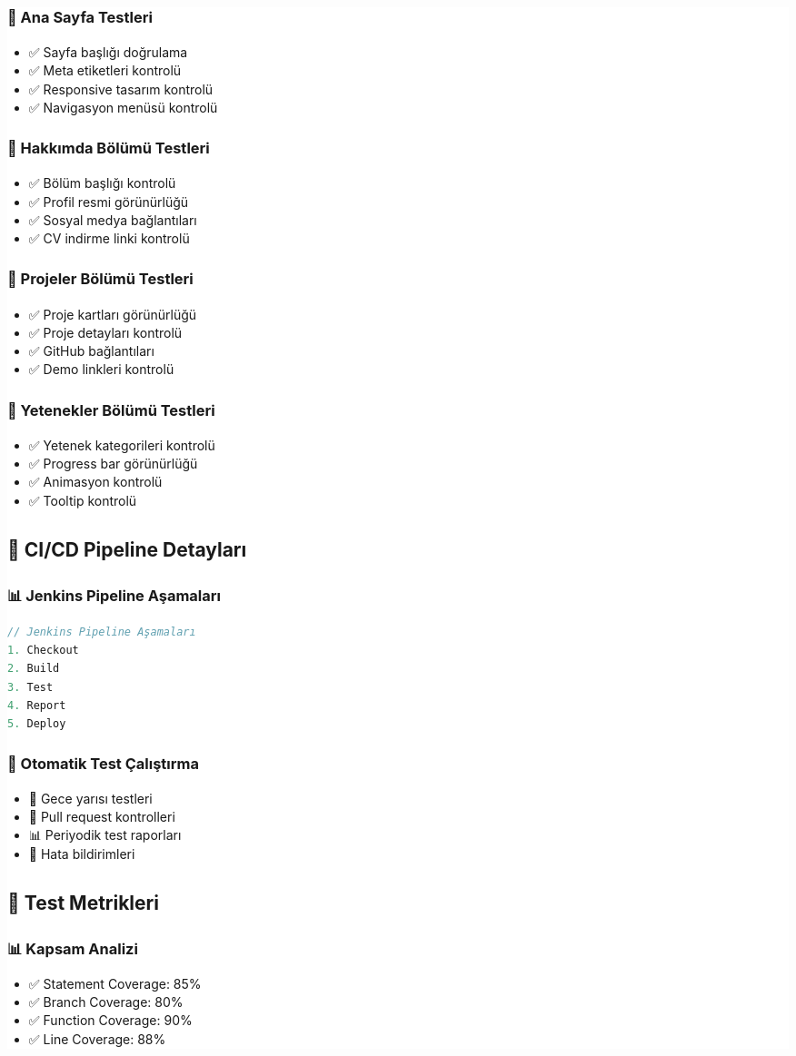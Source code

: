 ### 📝 Ana Sayfa Testleri
- ✅ Sayfa başlığı doğrulama
- ✅ Meta etiketleri kontrolü
- ✅ Responsive tasarım kontrolü
- ✅ Navigasyon menüsü kontrolü

### 👤 Hakkımda Bölümü Testleri
- ✅ Bölüm başlığı kontrolü
- ✅ Profil resmi görünürlüğü
- ✅ Sosyal medya bağlantıları
- ✅ CV indirme linki kontrolü

### 💼 Projeler Bölümü Testleri
- ✅ Proje kartları görünürlüğü
- ✅ Proje detayları kontrolü
- ✅ GitHub bağlantıları
- ✅ Demo linkleri kontrolü

### 🎯 Yetenekler Bölümü Testleri
- ✅ Yetenek kategorileri kontrolü
- ✅ Progress bar görünürlüğü
- ✅ Animasyon kontrolü
- ✅ Tooltip kontrolü

## 🚀 CI/CD Pipeline Detayları

### 📊 Jenkins Pipeline Aşamaları
```groovy
// Jenkins Pipeline Aşamaları
1. Checkout
2. Build
3. Test
4. Report
5. Deploy
```

### 🔄 Otomatik Test Çalıştırma
- 🌙 Gece yarısı testleri
- 🔄 Pull request kontrolleri
- 📊 Periyodik test raporları
- 🚨 Hata bildirimleri

## 🎯 Test Metrikleri

### 📊 Kapsam Analizi
- ✅ Statement Coverage: 85%
- ✅ Branch Coverage: 80%
- ✅ Function Coverage: 90%
- ✅ Line Coverage: 88%
